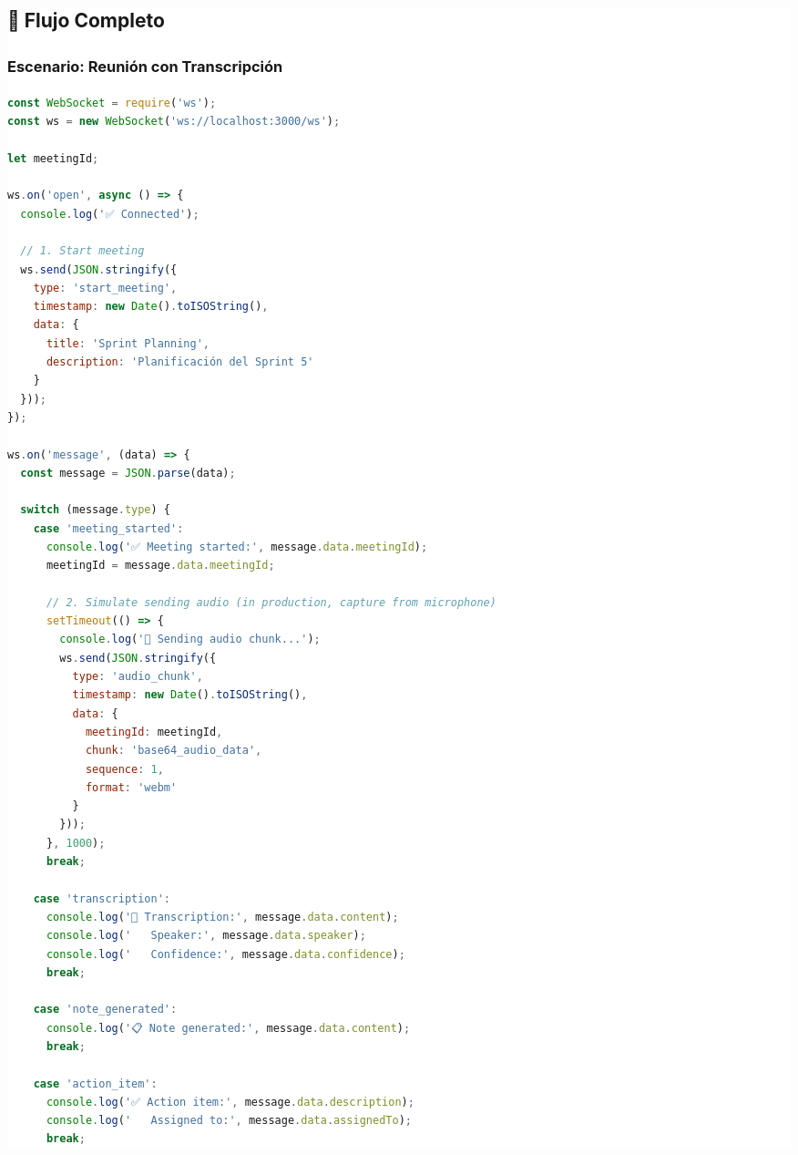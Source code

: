 
## 🔄 Flujo Completo

### Escenario: Reunión con Transcripción

```javascript
const WebSocket = require('ws');
const ws = new WebSocket('ws://localhost:3000/ws');

let meetingId;

ws.on('open', async () => {
  console.log('✅ Connected');

  // 1. Start meeting
  ws.send(JSON.stringify({
    type: 'start_meeting',
    timestamp: new Date().toISOString(),
    data: {
      title: 'Sprint Planning',
      description: 'Planificación del Sprint 5'
    }
  }));
});

ws.on('message', (data) => {
  const message = JSON.parse(data);

  switch (message.type) {
    case 'meeting_started':
      console.log('✅ Meeting started:', message.data.meetingId);
      meetingId = message.data.meetingId;

      // 2. Simulate sending audio (in production, capture from microphone)
      setTimeout(() => {
        console.log('🎤 Sending audio chunk...');
        ws.send(JSON.stringify({
          type: 'audio_chunk',
          timestamp: new Date().toISOString(),
          data: {
            meetingId: meetingId,
            chunk: 'base64_audio_data',
            sequence: 1,
            format: 'webm'
          }
        }));
      }, 1000);
      break;

    case 'transcription':
      console.log('📝 Transcription:', message.data.content);
      console.log('   Speaker:', message.data.speaker);
      console.log('   Confidence:', message.data.confidence);
      break;

    case 'note_generated':
      console.log('📋 Note generated:', message.data.content);
      break;

    case 'action_item':
      console.log('✅ Action item:', message.data.description);
      console.log('   Assigned to:', message.data.assignedTo);
      break;
```